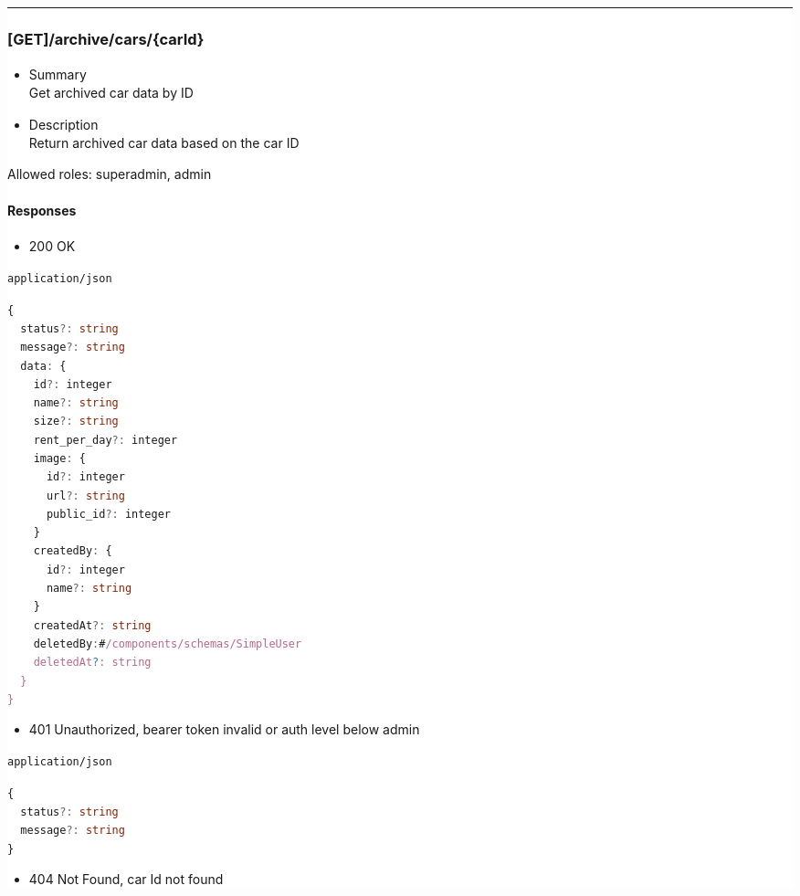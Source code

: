 ***

### [GET]/archive/cars/{carId}

- Summary  
Get archived car data by ID

- Description  
Return archived car data based on the car ID   
  
 Allowed roles: superadmin, admin

#### Responses

- 200 OK

`application/json`

```ts
{
  status?: string
  message?: string
  data: {
    id?: integer
    name?: string
    size?: string
    rent_per_day?: integer
    image: {
      id?: integer
      url?: string
      public_id?: integer
    }
    createdBy: {
      id?: integer
      name?: string
    }
    createdAt?: string
    deletedBy:#/components/schemas/SimpleUser
    deletedAt?: string
  }
}
```

- 401 Unauthorized, bearer token invalid or auth level below admin

`application/json`

```ts
{
  status?: string
  message?: string
}
```

- 404 Not Found, car Id not found
